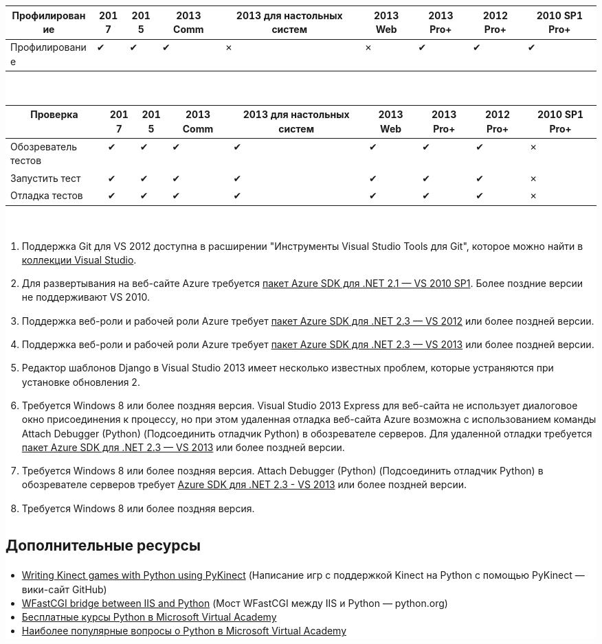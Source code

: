 | Профилирование | 2017 | 2015 | 2013 Comm | 2013 для настольных систем | 2013 Web | 2013 Pro+ | 2012 Pro+ | 2010 SP1 Pro+ |
| --- | --- | --- | --- | --- | --- | --- | --- | ---|
| Профилирование | &#10004; | &#10004; | &#10004; | &#10007; | &#10007; | &#10004; | &#10004; | &#10004; |
<br/>

| Проверка | 2017 | 2015 | 2013 Comm | 2013 для настольных систем | 2013 Web | 2013 Pro+ | 2012 Pro+ | 2010 SP1 Pro+ |
| --- | --- | --- | --- | --- | --- | --- | --- | --- |
| Обозреватель тестов | &#10004; | &#10004; | &#10004; | &#10004; | &#10004; | &#10004; | &#10004; | &#10007; |
| Запустить тест | &#10004; | &#10004; | &#10004; | &#10004; | &#10004; | &#10004; | &#10004; | &#10007; |
| Отладка тестов | &#10004; | &#10004; | &#10004; | &#10004; | &#10004; | &#10004; | &#10004; | &#10007; |
<br/>

1. Поддержка Git для VS 2012 доступна в расширении "Инструменты Visual Studio Tools для Git", которое можно найти в [коллекции Visual Studio](http://visualstudiogallery.msdn.microsoft.com/abafc7d6-dcaa-40f4-8a5e-d6724bdb980c).

2. Для развертывания на веб-сайте Azure требуется [пакет Azure SDK для .NET 2.1 — VS 2010 SP1](http://go.microsoft.com/fwlink/?LinkId=313855).  Более поздние версии не поддерживают VS 2010.

3. Поддержка веб-роли и рабочей роли Azure требует [пакет Azure SDK для .NET 2.3 — VS 2012](http://go.microsoft.com/fwlink/?LinkId=323511) или более поздней версии.

4. Поддержка веб-роли и рабочей роли Azure требует [пакет Azure SDK для .NET 2.3 — VS 2013](http://go.microsoft.com/fwlink/?LinkId=323510) или более поздней версии.

5. Редактор шаблонов Django в Visual Studio 2013 имеет несколько известных проблем, которые устраняются при установке обновления 2.

6. Требуется Windows 8 или более поздняя версия. Visual Studio 2013 Express для веб-сайта не использует диалоговое окно присоединения к процессу, но при этом удаленная отладка веб-сайта Azure возможна с использованием команды Attach Debugger (Python) (Подсоединить отладчик Python) в обозревателе серверов. Для удаленной отладки требуется [пакет Azure SDK для .NET 2.3 — VS 2013](http://go.microsoft.com/fwlink/?LinkId=323510) или более поздней версии.

7. Требуется Windows 8 или более поздняя версия. Attach Debugger (Python) (Подсоединить отладчик Python) в обозревателе серверов требует [Azure SDK для .NET 2.3 - VS 2013](http://go.microsoft.com/fwlink/?LinkId=323510) или более поздней версии.

8. Требуется Windows 8 или более поздняя версия.

## <a name="additional-resources"></a>Дополнительные ресурсы

- [Writing Kinect games with Python using PyKinect](https://github.com/Microsoft/PTVS/wiki/PyKinect) (Написание игр с поддержкой Kinect на Python с помощью PyKinect — вики-сайт GitHub)
- [WFastCGI bridge between IIS and Python](https://pypi.python.org/pypi/wfastcgi) (Мост WFastCGI между IIS и Python — python.org)
- [Бесплатные курсы Python в Microsoft Virtual Academy](https://mva.microsoft.com/search/SearchResults.aspx#!q=python)
- [Наиболее популярные вопросы о Python в Microsoft Virtual Academy](https://aka.ms/mva-top-python-questions)

